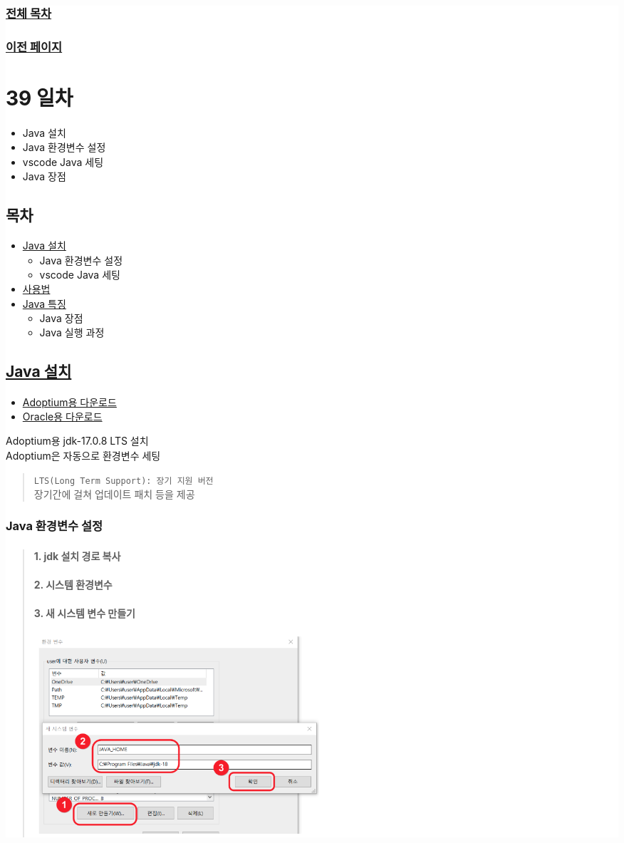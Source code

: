### [전체 목차](../../README.md)
### [이전 페이지](../README.md)

# 39 일차

- Java 설치
- Java 환경변수 설정
- vscode Java 세팅
- Java 장점

## 목차

- [Java 설치](#java-설치)
    - Java 환경변수 설정
    - vscode Java 세팅
- [사용법](#사용법)
- [Java 특징](#java-특징)
    - Java 장점
    - Java 실행 과정

## [Java 설치](#목차)

- [Adoptium용 다운로드](#https://adoptium.net/)
- [Oracle용 다운로드](#https://www.oracle.com/java/technologies/javase/jdk17-archive-downloads.html)

Adoptium용 jdk-17.0.8 LTS 설치  
Adoptium은 자동으로 환경변수 세팅  

> `LTS(Long Term Support): 장기 지원 버전`  
> 장기간에 걸쳐 업데이트 패치 등을 제공


### Java 환경변수 설정

>
> #### 1. jdk 설치 경로 복사
> #### 2. 시스템 환경변수
> #### 3. 새 시스템 변수 만들기  
> <img src="./image.png" width="50%">